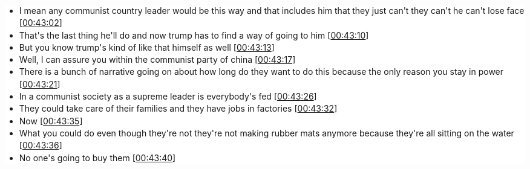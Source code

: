 *  I mean any communist country leader would be this way and that includes him that they just can't they can't he can't lose face [[00:43:02](https://www.youtube.com/watch?v=Dq7tfsycKG8&t=2582.88s)]
*  That's the last thing he'll do and now trump has to find a way of going to him [[00:43:10](https://www.youtube.com/watch?v=Dq7tfsycKG8&t=2590.16s)]
*  But you know trump's kind of like that himself as well [[00:43:13](https://www.youtube.com/watch?v=Dq7tfsycKG8&t=2593.7599999999998s)]
*  Well, I can assure you within the communist party of china [[00:43:17](https://www.youtube.com/watch?v=Dq7tfsycKG8&t=2597.2s)]
*  There is a bunch of narrative going on about how long do they want to do this because the only reason you stay in power [[00:43:21](https://www.youtube.com/watch?v=Dq7tfsycKG8&t=2601.52s)]
*  In a communist society as a supreme leader is everybody's fed [[00:43:26](https://www.youtube.com/watch?v=Dq7tfsycKG8&t=2606.8799999999997s)]
*  They could take care of their families and they have jobs in factories [[00:43:32](https://www.youtube.com/watch?v=Dq7tfsycKG8&t=2612.24s)]
*  Now [[00:43:35](https://www.youtube.com/watch?v=Dq7tfsycKG8&t=2615.6s)]
*  What you could do even though they're not they're not making rubber mats anymore because they're all sitting on the water [[00:43:36](https://www.youtube.com/watch?v=Dq7tfsycKG8&t=2616.3199999999997s)]
*  No one's going to buy them [[00:43:40](https://www.youtube.com/watch?v=Dq7tfsycKG8&t=2620.7999999999997s)]
